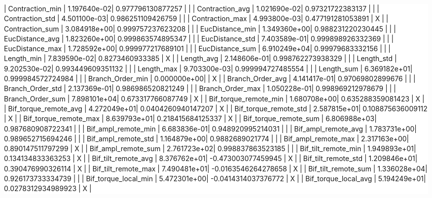 | Contraction\_min          |    1.197640e-02| 0.977796130877257   |           |
| Contraction\_avg          |    1.021690e-02| 0.97321722383137    |           |
| Contraction\_std          |    4.501100e-03| 0.986251109426759   |           |
| Contraction\_max          |    4.993800e-03| 0.477191281053891   | X         |
| Contraction\_sum          |    3.084918e+00| 0.999757237623208   |           |
| EucDistance\_min          |    1.349360e+00| 0.988231220230445   |           |
| EucDistance\_avg          |    1.823260e+00| 0.999863574895347   |           |
| EucDistance\_std          |    7.403589e-01| 0.999898926332369   |           |
| EucDistance\_max          |    1.728592e+00| 0.999977217689101   |           |
| EucDistance\_sum          |    6.910249e+04| 0.99979683332156    |           |
| Length\_min               |    7.839590e-02| 0.8273460933385     | X         |
| Length\_avg               |    2.148606e-01| 0.998762273938329   |           |
| Length\_std               |    9.202530e-02| 0.993449609351132   |           |
| Length\_max               |    9.703300e-03| 0.999994727485554   |           |
| Length\_sum               |    6.369182e+01| 0.999984572724984   |           |
| Branch\_Order\_min        |    0.000000e+00|                     | X         |
| Branch\_Order\_avg        |    4.141417e-01| 0.97069802899676    |           |
| Branch\_Order\_std        |    2.137369e-01| 0.986986520821249   |           |
| Branch\_Order\_max        |    1.050228e-01| 0.998969212978679   |           |
| Branch\_Order\_sum        |    7.898101e+04| 0.673317766087749   | X         |
| Bif\_torque\_remote\_min  |    1.680708e+00| 0.635288359081423   | X         |
| Bif\_torque\_remote\_avg  |    4.272049e+01| 0.0404260940147207  | X         |
| Bif\_torque\_remote\_std  |    2.587815e+01| 0.108875636009112   | X         |
| Bif\_torque\_remote\_max  |    8.639793e+01| 0.218415684125337   | X         |
| Bif\_torque\_remote\_sum  |    6.806988e+03| 0.987680908722341   |           |
| Bif\_ampl\_remote\_min    |    6.683836e-01| 0.948920995214031   |           |
| Bif\_ampl\_remote\_avg    |    1.783731e+00| 0.989652715694246   |           |
| Bif\_ampl\_remote\_std    |    1.164879e+00| 0.9882689021774     |           |
| Bif\_ampl\_remote\_max    |    2.317163e+00| 0.890147511797299   | X         |
| Bif\_ampl\_remote\_sum    |    2.761723e+02| 0.998837863523185   |           |
| Bif\_tilt\_remote\_min    |    1.949893e+01| 0.134134833363253   | X         |
| Bif\_tilt\_remote\_avg    |    8.376762e+01| -0.473003077459945  | X         |
| Bif\_tilt\_remote\_std    |    1.209846e+01| 0.390476990326114   | X         |
| Bif\_tilt\_remote\_max    |    7.490481e+01| -0.0163546264278658 | X         |
| Bif\_tilt\_remote\_sum    |    1.336028e+04| 0.926173733334739   |           |
| Bif\_torque\_local\_min   |    5.472301e+00| -0.0414314037376772 | X         |
| Bif\_torque\_local\_avg   |    5.194249e+01| 0.0278312934989923  | X         |
